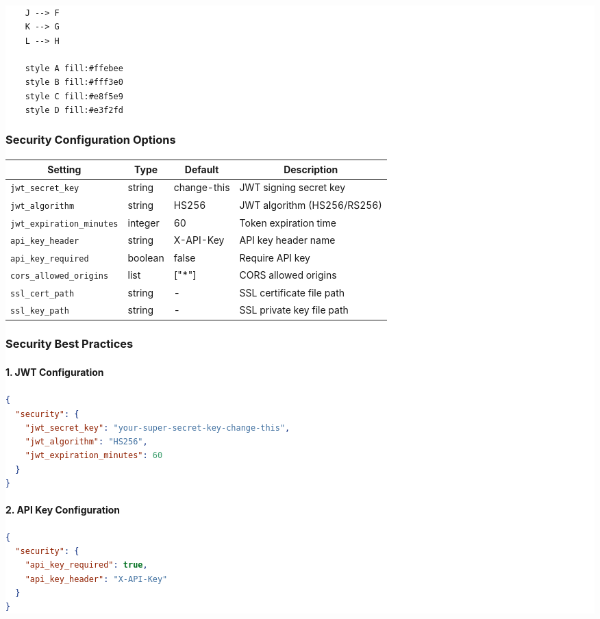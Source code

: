 ```mermaid
    J --> F
    K --> G
    L --> H
    
    style A fill:#ffebee
    style B fill:#fff3e0
    style C fill:#e8f5e9
    style D fill:#e3f2fd
```

### Security Configuration Options

| Setting | Type | Default | Description |
|---------|------|---------|-------------|
| `jwt_secret_key` | string | change-this | JWT signing secret key |
| `jwt_algorithm` | string | HS256 | JWT algorithm (HS256/RS256) |
| `jwt_expiration_minutes` | integer | 60 | Token expiration time |
| `api_key_header` | string | X-API-Key | API key header name |
| `api_key_required` | boolean | false | Require API key |
| `cors_allowed_origins` | list | ["*"] | CORS allowed origins |
| `ssl_cert_path` | string | - | SSL certificate file path |
| `ssl_key_path` | string | - | SSL private key file path |

### Security Best Practices

#### 1. JWT Configuration
```json
{
  "security": {
    "jwt_secret_key": "your-super-secret-key-change-this",
    "jwt_algorithm": "HS256",
    "jwt_expiration_minutes": 60
  }
}
```

#### 2. API Key Configuration
```json
{
  "security": {
    "api_key_required": true,
    "api_key_header": "X-API-Key"
  }
}
```
